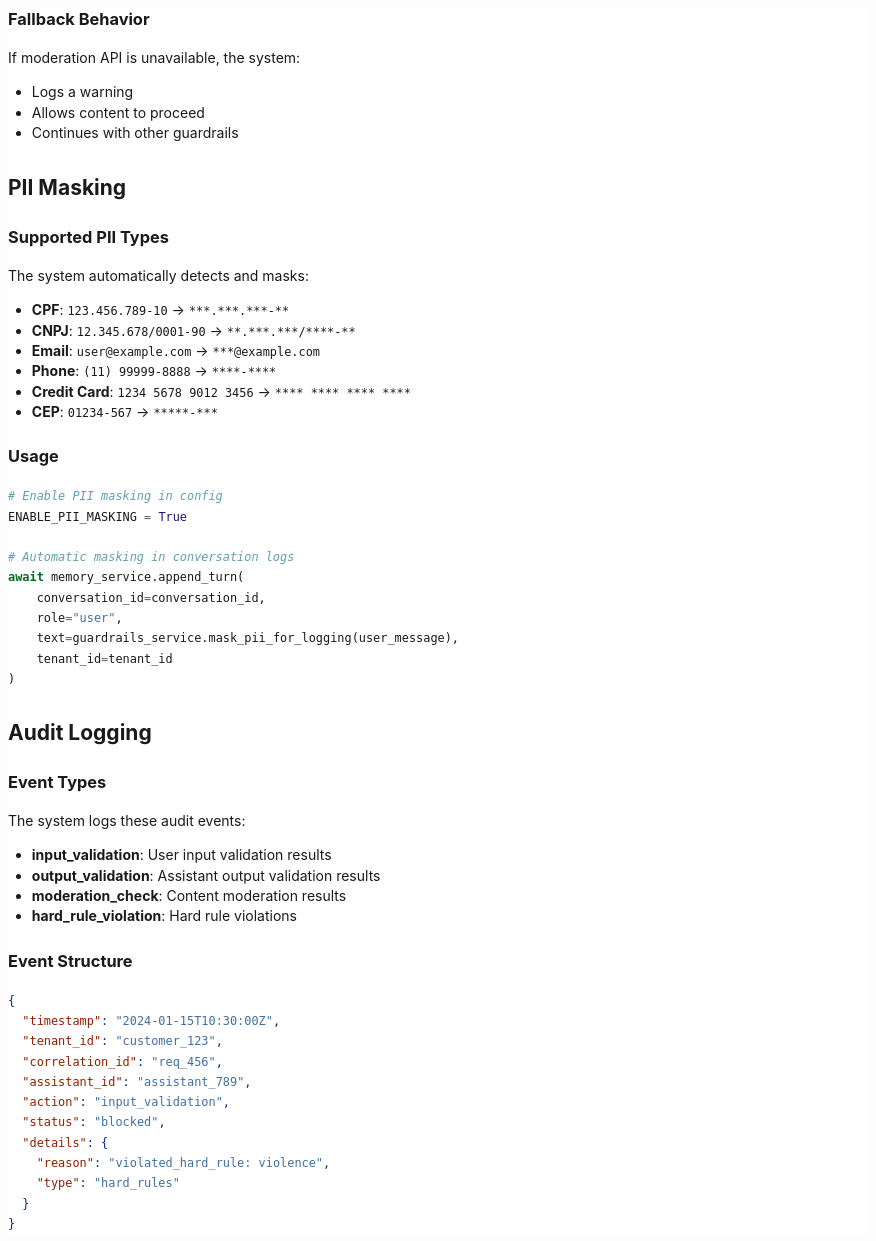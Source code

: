 ### Fallback Behavior

If moderation API is unavailable, the system:

- Logs a warning
- Allows content to proceed
- Continues with other guardrails

## PII Masking

### Supported PII Types

The system automatically detects and masks:

- **CPF**: `123.456.789-10` → `***.***.***-**`
- **CNPJ**: `12.345.678/0001-90` → `**.***.***/****-**`
- **Email**: `user@example.com` → `***@example.com`
- **Phone**: `(11) 99999-8888` → `****-****`
- **Credit Card**: `1234 5678 9012 3456` → `**** **** **** ****`
- **CEP**: `01234-567` → `*****-***`

### Usage

```python
# Enable PII masking in config
ENABLE_PII_MASKING = True

# Automatic masking in conversation logs
await memory_service.append_turn(
    conversation_id=conversation_id,
    role="user",
    text=guardrails_service.mask_pii_for_logging(user_message),
    tenant_id=tenant_id
)
```

## Audit Logging

### Event Types

The system logs these audit events:

- **input_validation**: User input validation results
- **output_validation**: Assistant output validation results
- **moderation_check**: Content moderation results
- **hard_rule_violation**: Hard rule violations

### Event Structure

```json
{
  "timestamp": "2024-01-15T10:30:00Z",
  "tenant_id": "customer_123",
  "correlation_id": "req_456",
  "assistant_id": "assistant_789",
  "action": "input_validation",
  "status": "blocked",
  "details": {
    "reason": "violated_hard_rule: violence",
    "type": "hard_rules"
  }
}
```
